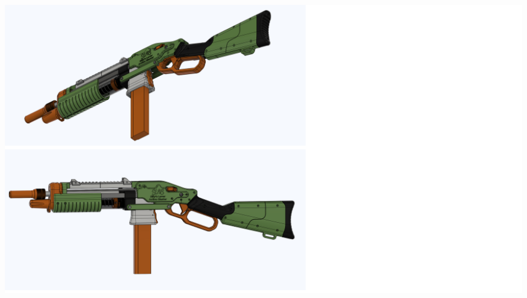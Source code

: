 <img src="GHimages/SLAB%204%20v109%206.png" width="500">
<img src="GHimages/SLAB%204%20v109%207.png" width="500">
